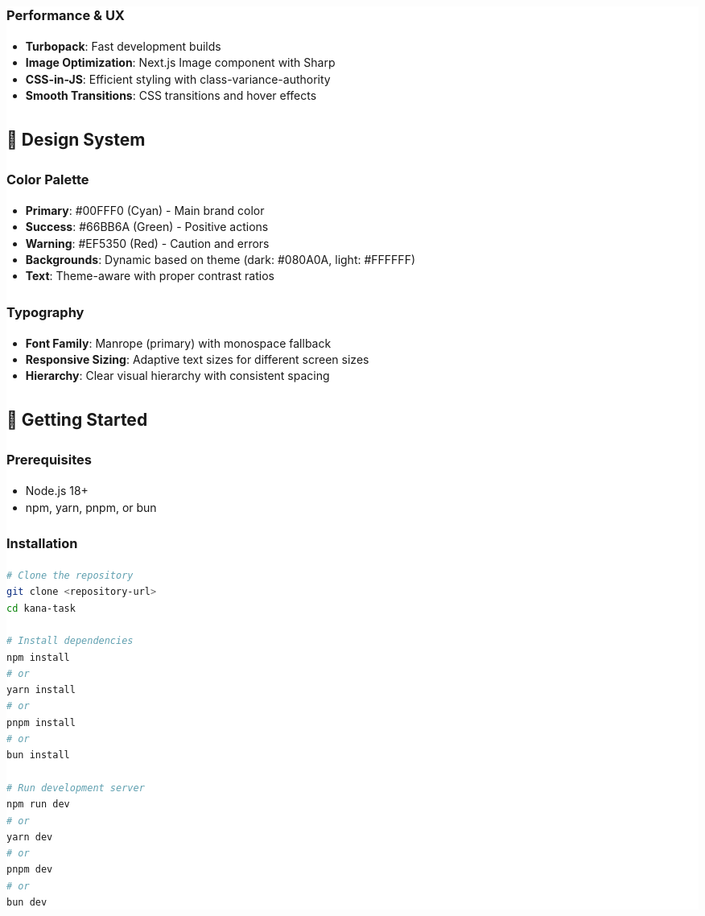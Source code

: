 ### Performance & UX
- **Turbopack**: Fast development builds
- **Image Optimization**: Next.js Image component with Sharp
- **CSS-in-JS**: Efficient styling with class-variance-authority
- **Smooth Transitions**: CSS transitions and hover effects

## 🎨 Design System

### Color Palette
- **Primary**: #00FFF0 (Cyan) - Main brand color
- **Success**: #66BB6A (Green) - Positive actions
- **Warning**: #EF5350 (Red) - Caution and errors
- **Backgrounds**: Dynamic based on theme (dark: #080A0A, light: #FFFFFF)
- **Text**: Theme-aware with proper contrast ratios

### Typography
- **Font Family**: Manrope (primary) with monospace fallback
- **Responsive Sizing**: Adaptive text sizes for different screen sizes
- **Hierarchy**: Clear visual hierarchy with consistent spacing

## 🚀 Getting Started

### Prerequisites
- Node.js 18+ 
- npm, yarn, pnpm, or bun

### Installation
```bash
# Clone the repository
git clone <repository-url>
cd kana-task

# Install dependencies
npm install
# or
yarn install
# or
pnpm install
# or
bun install

# Run development server
npm run dev
# or
yarn dev
# or
pnpm dev
# or
bun dev
```
